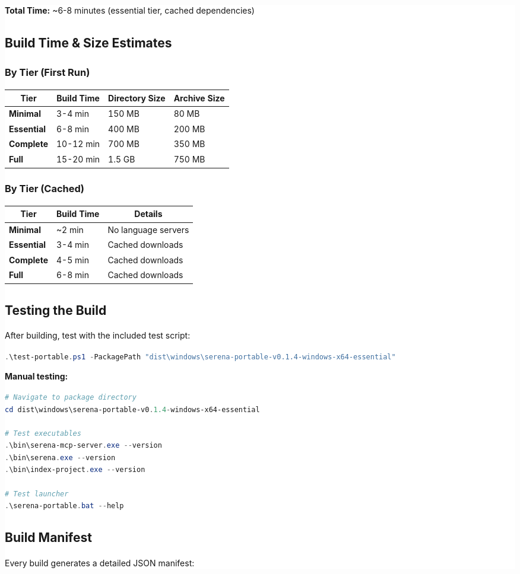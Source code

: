 **Total Time:** ~6-8 minutes (essential tier, cached dependencies)

## Build Time & Size Estimates

### By Tier (First Run)

| Tier | Build Time | Directory Size | Archive Size |
|------|-----------|----------------|--------------|
| **Minimal** | 3-4 min | 150 MB | 80 MB |
| **Essential** | 6-8 min | 400 MB | 200 MB |
| **Complete** | 10-12 min | 700 MB | 350 MB |
| **Full** | 15-20 min | 1.5 GB | 750 MB |

### By Tier (Cached)

| Tier | Build Time | Details |
|------|-----------|---------|
| **Minimal** | ~2 min | No language servers |
| **Essential** | 3-4 min | Cached downloads |
| **Complete** | 4-5 min | Cached downloads |
| **Full** | 6-8 min | Cached downloads |

## Testing the Build

After building, test with the included test script:

```powershell
.\test-portable.ps1 -PackagePath "dist\windows\serena-portable-v0.1.4-windows-x64-essential"
```

**Manual testing:**
```powershell
# Navigate to package directory
cd dist\windows\serena-portable-v0.1.4-windows-x64-essential

# Test executables
.\bin\serena-mcp-server.exe --version
.\bin\serena.exe --version
.\bin\index-project.exe --version

# Test launcher
.\serena-portable.bat --help
```

## Build Manifest

Every build generates a detailed JSON manifest:
